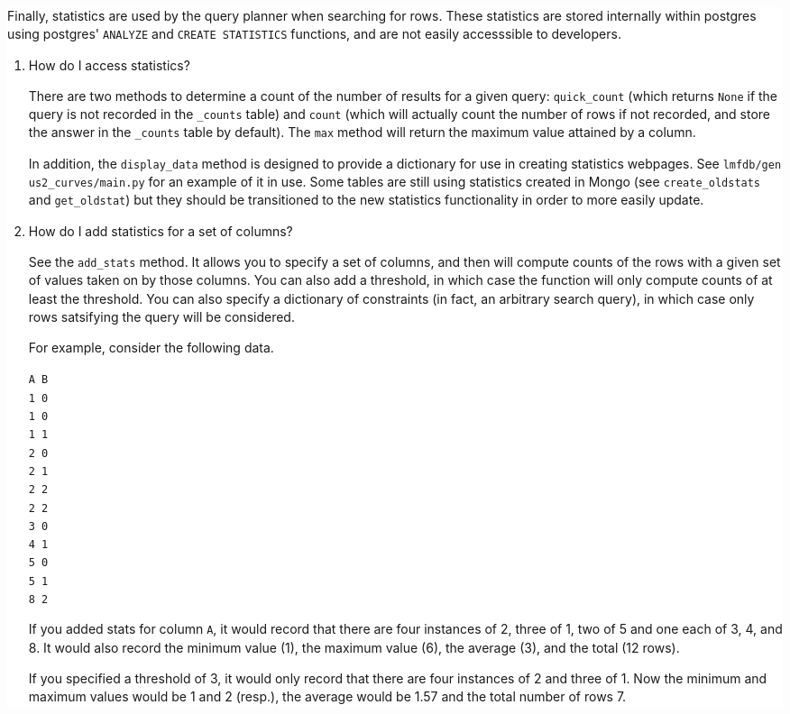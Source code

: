    Finally, statistics are used by the query planner when searching
   for rows.  These statistics are stored internally within postgres
   using postgres' `ANALYZE` and `CREATE STATISTICS` functions, and
   are not easily accesssible to developers.

1. How do I access statistics?

   There are two methods to determine a count of the number of results
   for a given query: `quick_count` (which returns `None` if the query
   is not recorded in the `_counts` table) and `count` (which will
   actually count the number of rows if not recorded, and store the
   answer in the `_counts` table by default).  The `max` method will
   return the maximum value attained by a column.

   In addition, the `display_data` method is designed to provide a
   dictionary for use in creating statistics webpages.  See
   `lmfdb/genus2_curves/main.py` for an example of it in use.  Some
   tables are still using statistics created in Mongo (see
   `create_oldstats` and `get_oldstat`) but they should be
   transitioned to the new statistics functionality in order to more
   easily update.

1. How do I add statistics for a set of columns?

   See the `add_stats` method.  It allows you to specify a set of
   columns, and then will compute counts of the rows with a given set
   of values taken on by those columns.  You can also add a threshold,
   in which case the function will only compute counts of at least the
   threshold.  You can also specify a dictionary of constraints (in
   fact, an arbitrary search query), in which case only rows
   satsifying the query will be considered.

   For example, consider the following data.
   ```
   A B
   1 0
   1 0
   1 1
   2 0
   2 1
   2 2
   2 2
   3 0
   4 1
   5 0
   5 1
   8 2
   ```

   If you added stats for column `A`, it would record that there are
   four instances of 2, three of 1, two of 5 and one each of 3, 4, and
   8.  It would also record the minimum value (1), the maximum value
   (6), the average (3), and the total (12 rows).

   If you specified a threshold of 3, it would only record that there
   are four instances of 2 and three of 1.  Now the minimum and
   maximum values would be 1 and 2 (resp.), the average would be 1.57
   and the total number of rows 7.
